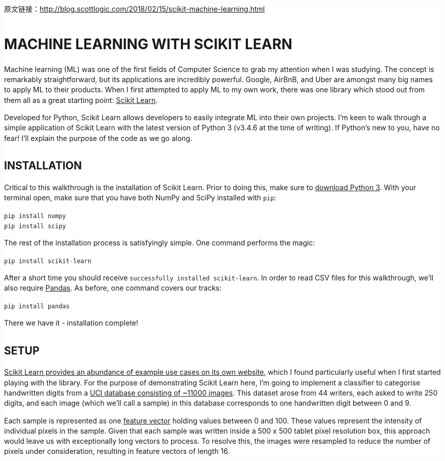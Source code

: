 原文链接：http://blog.scottlogic.com/2018/02/15/scikit-machine-learning.html

# MACHINE LEARNING WITH SCIKIT LEARN

Machine learning (ML) was one of the first fields of Computer Science to grab my attention when I was studying. The concept is remarkably straightforward, but its applications are incredibly powerful. Google, AirBnB, and Uber are amongst many big names to apply ML to their products. When I first attempted to apply ML to my own work, there was one library which stood out from them all as a great starting point: [Scikit Learn](http://scikit-learn.org/stable/).

Developed for Python, Scikit Learn allows developers to easily integrate ML into their own projects. I’m keen to walk through a simple application of Scikit Learn with the latest version of Python 3 (v3.4.6 at the time of writing). If Python’s new to you, have no fear! I’ll explain the purpose of the code as we go along.



## INSTALLATION

Critical to this walkthrough is the installation of Scikit Learn. Prior to doing this, make sure to [download Python 3](https://www.python.org/downloads/). With your terminal open, make sure that you have both NumPy and SciPy installed with `pip`:

```python
pip install numpy
pip install scipy
```

The rest of the installation process is satisfyingly simple. One command performs the magic:

```python
pip install scikit-learn
```

After a short time you should receive `successfully installed scikit-learn`. In order to read CSV files for this walkthrough, we’ll also require [Pandas](https://pandas.pydata.org/). As before, one command covers our tracks:

```python
pip install pandas
```

There we have it - installation complete!



## SETUP

[Scikit Learn provides an abundance of example use cases on its own website](http://scikit-learn.org/stable/auto_examples/index.html#examples-based-on-real-world-datasets), which I found particularly useful when I first started playing with the library. For the purpose of demonstrating Scikit Learn here, I’m going to implement a classifier to categorise handwritten digits from a [UCI database consisting of ~11000 images](https://archive.ics.uci.edu/ml/datasets/Pen-Based+Recognition+of+Handwritten+Digits). This dataset arose from 44 writers, each asked to write 250 digits, and each image (which we’ll call a sample) in this database corresponds to one handwritten digit between 0 and 9.

Each sample is represented as one [feature vector](https://en.wikipedia.org/wiki/Feature_vector) holding values between 0 and 100. These values represent the intensity of individual pixels in the sample. Given that each sample was written inside a 500 x 500 tablet pixel resolution box, this approach would leave us with exceptionally long vectors to process. To resolve this, the images were resampled to reduce the number of pixels under consideration, resulting in feature vectors of length 16.
